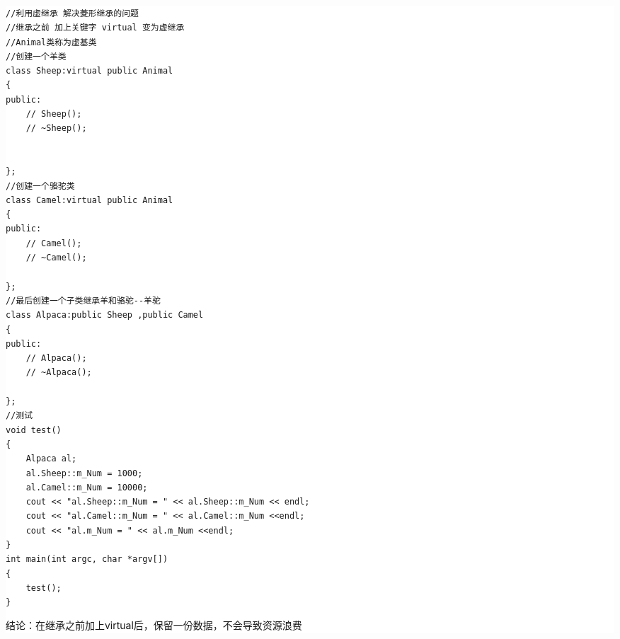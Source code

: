 ```
//利用虚继承 解决菱形继承的问题
//继承之前 加上关键字 virtual 变为虚继承
//Animal类称为虚基类
//创建一个羊类
class Sheep:virtual public Animal
{
public:
	// Sheep();
	// ~Sheep();


};
//创建一个骆驼类
class Camel:virtual public Animal
{
public:
	// Camel();
	// ~Camel();

};
//最后创建一个子类继承羊和骆驼--羊驼
class Alpaca:public Sheep ,public Camel
{
public:
	// Alpaca();
	// ~Alpaca();

};
//测试
void test()
{
	Alpaca al;
	al.Sheep::m_Num = 1000;
	al.Camel::m_Num = 10000;
	cout << "al.Sheep::m_Num = " << al.Sheep::m_Num << endl;
	cout << "al.Camel::m_Num = " << al.Camel::m_Num <<endl;
	cout << "al.m_Num = " << al.m_Num <<endl;
}
int main(int argc, char *argv[])
{
	test();
}
```

结论：在继承之前加上virtual后，保留一份数据，不会导致资源浪费
